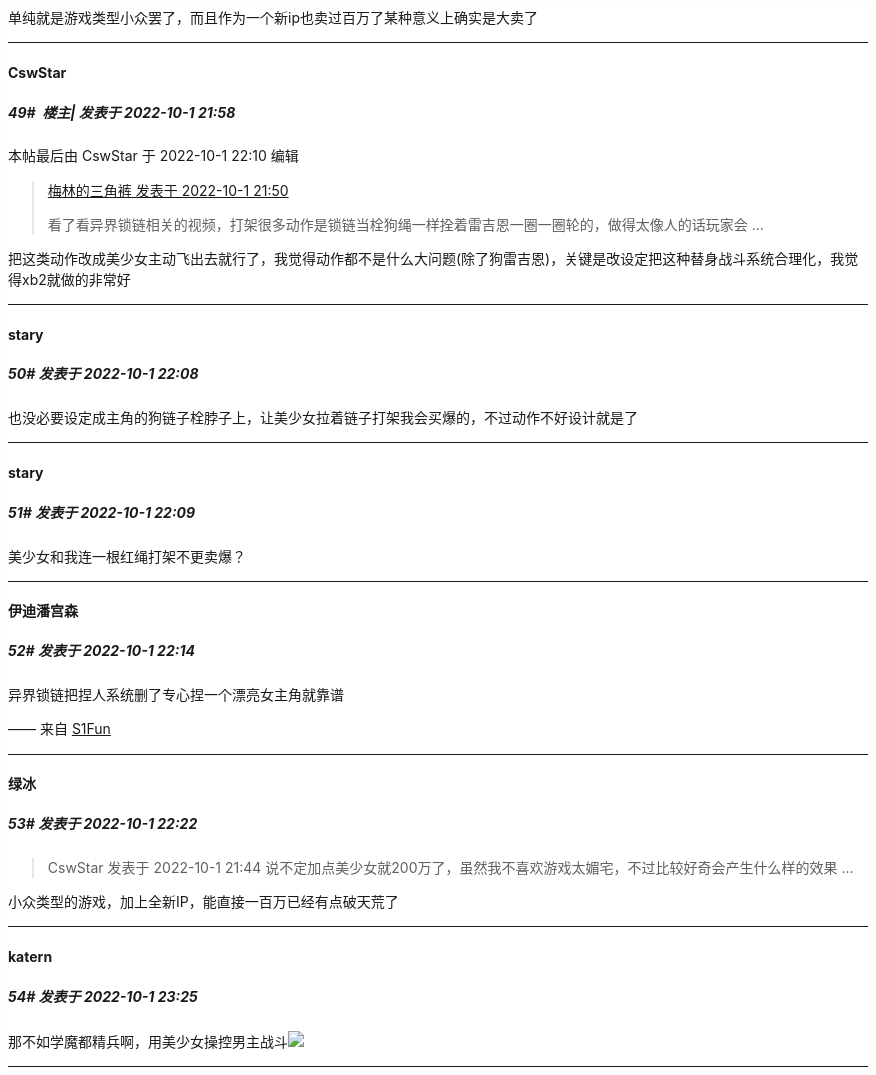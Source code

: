 单纯就是游戏类型小众罢了，而且作为一个新ip也卖过百万了某种意义上确实是大卖了

*****

####  CswStar  
##### 49#         楼主| 发表于 2022-10-1 21:58

 本帖最后由 CswStar 于 2022-10-1 22:10 编辑 
<blockquote><a href="httphttps://bbs.saraba1st.com/2b/forum.php?mod=redirect&amp;goto=findpost&amp;pid=57723922&amp;ptid=2097654" target="_blank">梅林的三角裤 发表于 2022-10-1 21:50</a>

看了看异界锁链相关的视频，打架很多动作是锁链当栓狗绳一样拴着雷吉恩一圈一圈轮的，做得太像人的话玩家会 ...</blockquote>
把这类动作改成美少女主动飞出去就行了，我觉得动作都不是什么大问题(除了狗雷吉恩)，关键是改设定把这种替身战斗系统合理化，我觉得xb2就做的非常好

*****

####  stary  
##### 50#       发表于 2022-10-1 22:08

也没必要设定成主角的狗链子栓脖子上，让美少女拉着链子打架我会买爆的，不过动作不好设计就是了

*****

####  stary  
##### 51#       发表于 2022-10-1 22:09

美少女和我连一根红绳打架不更卖爆？

*****

####  伊迪潘宫森  
##### 52#       发表于 2022-10-1 22:14

异界锁链把捏人系统删了专心捏一个漂亮女主角就靠谱

—— 来自 [S1Fun](https://s1fun.koalcat.com)

*****

####  绿冰  
##### 53#       发表于 2022-10-1 22:22

<blockquote>CswStar 发表于 2022-10-1 21:44
说不定加点美少女就200万了，虽然我不喜欢游戏太媚宅，不过比较好奇会产生什么样的效果 ...</blockquote>
小众类型的游戏，加上全新IP，能直接一百万已经有点破天荒了

*****

####  katern  
##### 54#       发表于 2022-10-1 23:25

那不如学魔都精兵啊，用美少女操控男主战斗<img src="https://static.saraba1st.com/image/smiley/face2017/067.png" referrerpolicy="no-referrer">

*****
